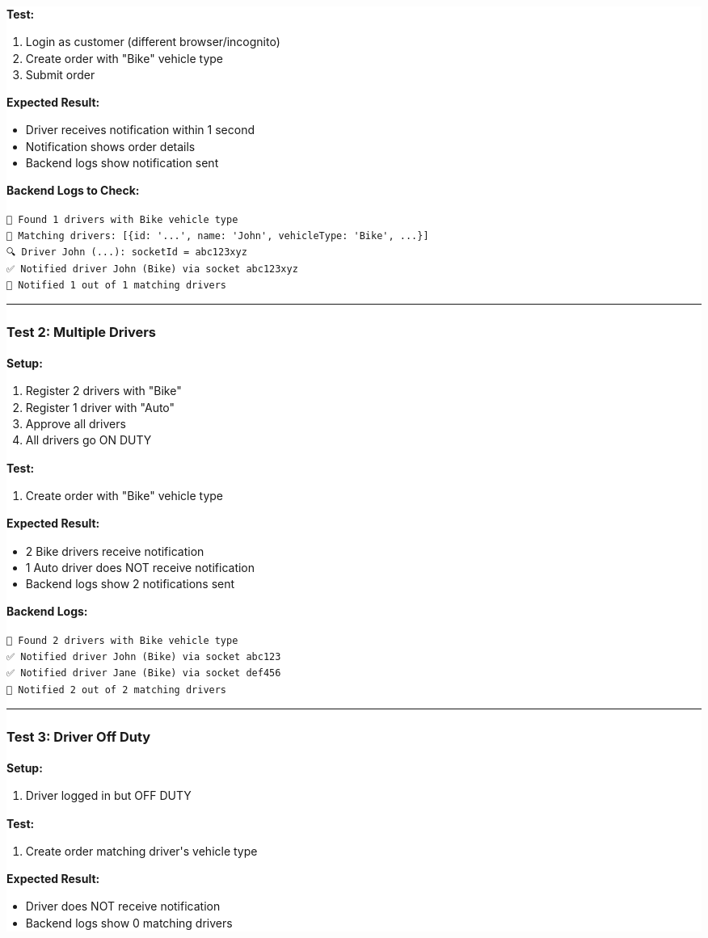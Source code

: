 **Test:**
1. Login as customer (different browser/incognito)
2. Create order with "Bike" vehicle type
3. Submit order

**Expected Result:**
- Driver receives notification within 1 second
- Notification shows order details
- Backend logs show notification sent

**Backend Logs to Check:**
```
📢 Found 1 drivers with Bike vehicle type
👥 Matching drivers: [{id: '...', name: 'John', vehicleType: 'Bike', ...}]
🔍 Driver John (...): socketId = abc123xyz
✅ Notified driver John (Bike) via socket abc123xyz
📨 Notified 1 out of 1 matching drivers
```

---

### Test 2: Multiple Drivers

**Setup:**
1. Register 2 drivers with "Bike"
2. Register 1 driver with "Auto"
3. Approve all drivers
4. All drivers go ON DUTY

**Test:**
1. Create order with "Bike" vehicle type

**Expected Result:**
- 2 Bike drivers receive notification
- 1 Auto driver does NOT receive notification
- Backend logs show 2 notifications sent

**Backend Logs:**
```
📢 Found 2 drivers with Bike vehicle type
✅ Notified driver John (Bike) via socket abc123
✅ Notified driver Jane (Bike) via socket def456
📨 Notified 2 out of 2 matching drivers
```

---

### Test 3: Driver Off Duty

**Setup:**
1. Driver logged in but OFF DUTY

**Test:**
1. Create order matching driver's vehicle type

**Expected Result:**
- Driver does NOT receive notification
- Backend logs show 0 matching drivers
